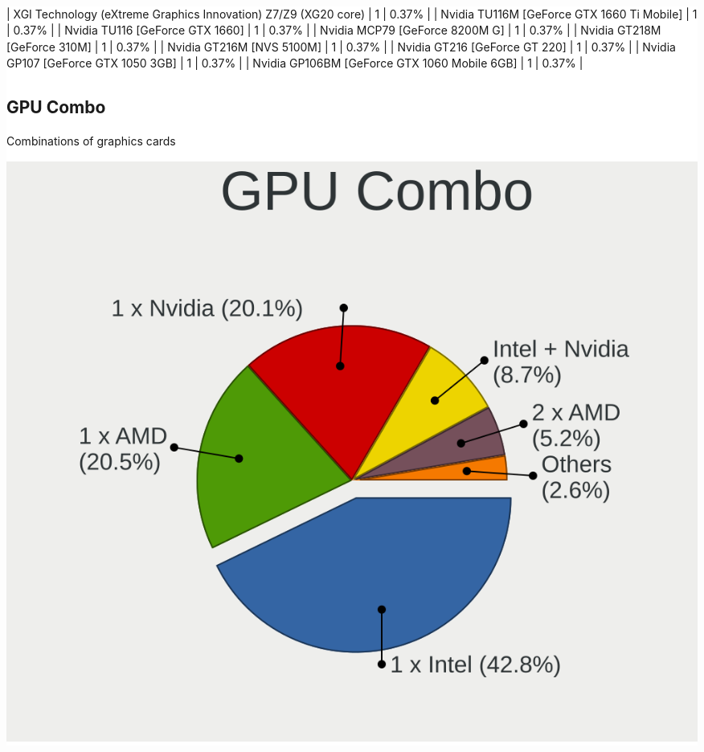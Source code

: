 | XGI Technology (eXtreme Graphics Innovation) Z7/Z9 (XG20 core)                           | 1         | 0.37%   |
| Nvidia TU116M [GeForce GTX 1660 Ti Mobile]                                               | 1         | 0.37%   |
| Nvidia TU116 [GeForce GTX 1660]                                                          | 1         | 0.37%   |
| Nvidia MCP79 [GeForce 8200M G]                                                           | 1         | 0.37%   |
| Nvidia GT218M [GeForce 310M]                                                             | 1         | 0.37%   |
| Nvidia GT216M [NVS 5100M]                                                                | 1         | 0.37%   |
| Nvidia GT216 [GeForce GT 220]                                                            | 1         | 0.37%   |
| Nvidia GP107 [GeForce GTX 1050 3GB]                                                      | 1         | 0.37%   |
| Nvidia GP106BM [GeForce GTX 1060 Mobile 6GB]                                             | 1         | 0.37%   |

GPU Combo
---------

Combinations of graphics cards

![GPU Combo](./All/images/pie_chart/gpu_combo.svg)
